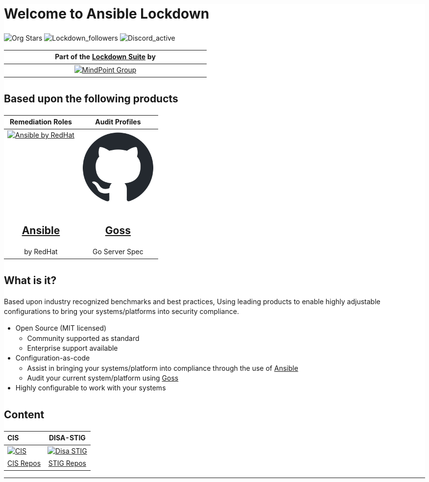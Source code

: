 # Welcome to Ansible Lockdown

![Org Stars](https://img.shields.io/github/stars/ansible-lockdown?label=Org%20Stars&style=social)
![Lockdown_followers](https://img.shields.io/github/followers/ansible-lockdown?style=social)
![Discord_active](https://img.shields.io/discord/925818806838919229?logo=discord)

|<div style="width:400px"></div>Part of the [Lockdown Suite] by|
| :---: |
|<a href="https://mindpointgroup.com#GH_LockdownReadMe" target="_blank"><img src="https://assets-global.website-files.com/601959b76833363126385b0d/60195aa15ed9274f67255f9b_MPG-logo-mono-blue.svg" width="200" height="75" alt="MindPoint Group"/></a>|

## Based upon the following products

| Remediation Roles | Audit Profiles |
:----: | :----:
|[<img src="https://ansible.com/hubfs/Images/Red-Hat-Ansible_OG_1200x630.png" width="150" height="77" alt="Ansible by RedHat" />](https://www.ansible.com)|[<img src="images/github-mark.png" width="150" height="150" alt="Github hosted goss" />](https://goss.rocks)|
|<h2>[Ansible]</h2>by RedHat <br>|<h2>[Goss]</h2>Go Server Spec<br>|

## What is it?

Based upon industry recognized benchmarks and best practices, Using leading products to enable highly adjustable configurations to bring your systems/platforms into security compliance.

- Open Source (MIT licensed)
  - Community supported as standard
  - Enterprise support available
- Configuration-as-code
  - Assist in bringing your systems/platform into compliance through the use of [Ansible]
  - Audit your current system/platform using [Goss]
- Highly configurable to work with your systems

## Content

|CIS| DISA-STIG |
|:--|:--:|
|[<img src="https://opscompass.com/wp-content/uploads/center-for-internet-security-logo.png" width="200" height="75" alt="CIS" />](https://www.cisecurity.org)|[<img src="https://www.eiutah.com/wp-content/uploads/2015/10/DISA-1024x1024.png" width="100" height="100" alt="Disa STIG" />](https://public.cyber.mil/stigs/)|
|[CIS Repos](#cis)|[STIG Repos](#stig)|

---

[Ansible]: https://www.ansible.com
[Ansible Galaxy]: https://galaxy.ansible.com/MindPointGroup
[G2 reviews]: https://www.g2.com/products/ansible-lockdown/reviews
[GOSS]: https://goss.rocks
[MindPoint Group]: https://mindpointgroup.com/cybersecurity-consulting/automate/baseline-modernization#GH_LockdownReadMe
[Discord Community Discussions]: https://www.lockdownenterprise.com/discord
[Enterprise Support]: https://lockdownenterprise.com
[Lockdown Suite]: https://lockdownenterprise.com#GH_LockdownReadMe
[Documentation]: https://ansible-lockdown.readthedocs.io/en/latest/
[Full Repository list]: https://github.com/orgs/ansible-lockdown/repositories
[Videos]: https://www.youtube.com/watch?v=8aCSHD_pYbY&list=PLKpw0im6um14iqGuIS896rUWMOycdDYrv
[Coming Soon]: https://img.shields.io/badge/Coming%20Soon-0000FF?logo=ansible&labelColor=0000FF
[Amazon2-CIS]: https://github.com/ansible-lockdown/AMAZON2-CIS
[Amazon2-CIS-Audit]: https://github.com/ansible-lockdown/AMAZON2-CIS-Audit
[Amazon2023-CIS]: https://github.com/ansible-lockdown/AMAZON2023-CIS
[Amazon2023-CIS-Audit]: https://github.com/ansible-lockdown/AMAZON2023-CIS-Audit
[DEBIAN11-CIS]: https://github.com/ansible-lockdown/DEBIAN11-CIS
[DEBIAN11-CIS-Audit]: https://github.com/ansible-lockdown/DEBIAN11-CIS-Audit
[RHEL7-CIS]: https://github.com/ansible-lockdown/RHEL7-CIS
[RHEL7-CIS-Audit]: https://github.com/ansible-lockdown/RHEL7-CIS-Audit
[RHEL8-CIS]: https://github.com/ansible-lockdown/RHEL8-CIS
[RHEL8-CIS-Audit]: https://github.com/ansible-lockdown/RHEL8-CIS-Audit
[RHEL9-CIS]: https://github.com/ansible-lockdown/RHEL9-CIS
[RHEL9-CIS-Audit]: https://github.com/ansible-lockdown/RHEL9-CIS-Audit
[UBUNTU18-CIS]: https://github.com/ansible-lockdown/UBUNTU18-CIS
[UBUNTU18-CIS-Audit]: https://github.com/ansible-lockdown/UBUNTU18-CIS-Audit
[UBUNTU20-CIS]: https://github.com/ansible-lockdown/UBUNTU20-CIS
[UBUNTU20-CIS-Audit]: https://github.com/ansible-lockdown/UBUNTU20-CIS-Audit
[UBUNTU22-CIS]: https://github.com/ansible-lockdown/UBUNTU22-CIS
[UBUNTU22-CIS-Audit]: https://github.com/ansible-lockdown/UBUNTU22-CIS-Audit
[Windows-10-CIS]: https://github.com/ansible-lockdown/Windows-10-CIS
[Windows-10-CIS-Audit]: https://github.com/ansible-lockdown/Windows-10-CIS-Audit
[Windows-11-CIS]: https://github.com/ansible-lockdown/Windows-11-CIS
[Windows-11-CIS-Audit]: https://github.com/ansible-lockdown/Windows-11-CIS-Audit
[Windows-2016-CIS]: https://github.com/ansible-lockdown/Windows-2016-CIS
[Windows-2016-CIS-Audit]: https://github.com/ansible-lockdown/Windows-2016-CIS-Audit
[Windows-2019-CIS]: https://github.com/ansible-lockdown/Windows-2019-CIS
[Windows-2019-CIS-Audit]: https://github.com/ansible-lockdown/Windows-2019-CIS-Audit
[Windows-2022-CIS]: https://github.com/ansible-lockdown/Windows-2022-CIS
[Windows-2022-CIS-Audit]: https://github.com/ansible-lockdown/Windows-2022-CIS-Audit
[Cisco-IOS-L2S]: https://github.com/ansible-lockdown/CISCO-IOS-L2S-STIG
[AWS-Foundations]: https://github.com/ansible-lockdown/AWS-FOUNDATIONS-CIS
[Azure-CIS]: https://github.com/ansible-lockdown/AZURE-CIS
[Apache-2.4-CIS]: https://github.com/ansible-lockdown/APACHE-2.4-CIS
[Postgres-12-CIS]: https://github.com/ansible-lockdown/POSTGRES-12-CIS
[Kubernetes1.6.1-CIS]: https://github.com/ansible-lockdown/Kubernetes1.6.1-CIS
[KUBERNETES-STIG]: https://github.com/ansible-lockdown/KUBERNETES-STIG
[RHEL7-STIG]: https://github.com/ansible-lockdown/RHEL7-STIG
[RHEL7-STIG-Audit]: https://github.com/ansible-lockdown/RHEL7-STIG-Audit
[RHEL8-STIG]: https://github.com/ansible-lockdown/RHEL8-STIG
[RHEL8-STIG-Audit]: https://github.com/ansible-lockdown/RHEL8-STIG-Audit
[UBUNTU18-STIG]: https://github.com/ansible-lockdown/UBUNTU18-STIG
[UBUNTU18-STIG-Audit]: https://github.com/ansible-lockdown/UBUNTU18-STIG-Audit
[UBUNTU20-STIG]: https://github.com/ansible-lockdown/UBUNTU20-STIG
[UBUNTU20-STIG-Audit]: https://github.com/ansible-lockdown/UBUNTU20-STIG-Audit
[Windows-10-STIG]: https://github.com/ansible-lockdown/Windows-10-STIG
[Windows-2016-STIG]: https://github.com/ansible-lockdown/Windows-2016-STIG
[Windows-2019-STIG]: https://github.com/ansible-lockdown/Windows-2019-STIG
[Windows-2022-STIG]: https://github.com/ansible-lockdown/Windows-2022-STIG
[Apache-2.4-STIG]: https://github.com/ansible-lockdown/APACHE-2.4-STIG
[Postgres-9-STIG]: https://github.com/ansible-lockdown/POSTGRES-9-STIG
[Cisco-IOS-L2S-STIG]: https://github.com/ansible-lockdown/CISCO-IOS-L2S-STIG
[WinFWADV-STIG]: https://github.com/ansible-lockdown/WinFWADV-STIG
[WinFWADV-STIG-Audit]: https://github.com/ansible-lockdown/WinFWADV-STIG-Audit
[RHEL5-STIG]: https://github.com/ansible-lockdown/RHEL5-STIG
[RHEL6-STIG]: https://github.com/ansible-lockdown/RHEL6-STIG
[Windows-2008R2-Member-Server-STIG]: https://github.com/ansible-lockdown/Windows-2008R2-Member-Server-STIG
[Windows-2012-Member-Server-STIG]: https://github.com/ansible-lockdown/Windows-2012-Member-Server-STIG
[Windows-2012-Domain-Controller-STIG]: https://github.com/ansible-lockdown/Windows-2012-Domain-Controller-STIG
